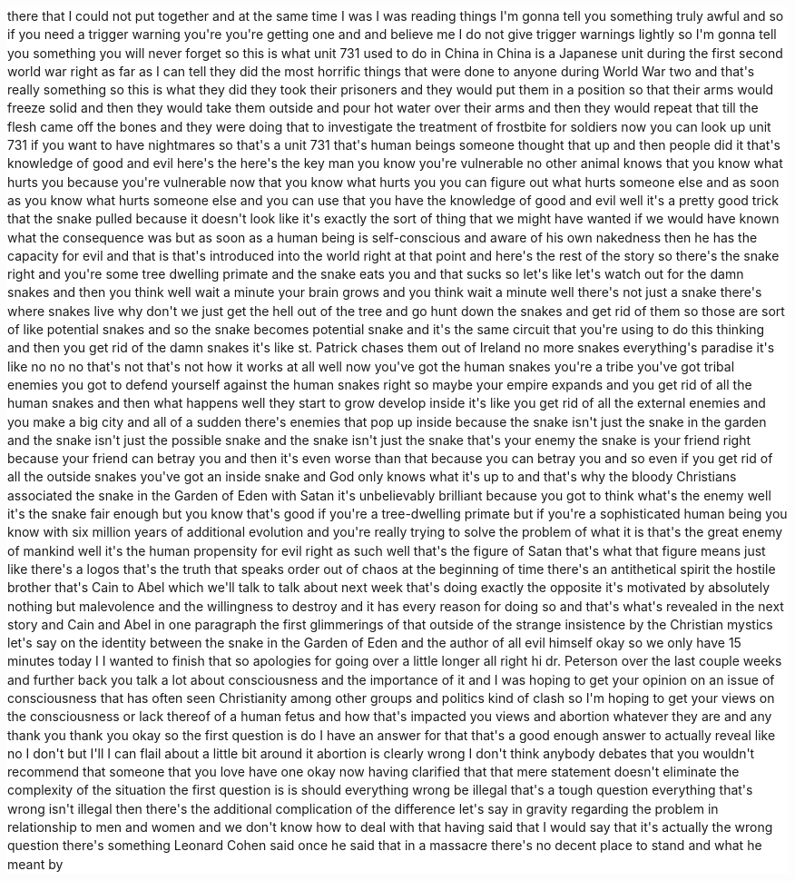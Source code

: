 there that I could not put together and at the same time I was I was reading things I'm gonna tell you something truly awful and so if you need a trigger warning you're you're getting one and and believe me I do not give trigger warnings lightly so I'm gonna tell you something you will never forget so this is what unit 731 used to do in China in China is a Japanese unit during the first second world war right as far as I can tell they did the most horrific things that were done to anyone during World War two and that's really something so this is what they did they took their prisoners and they would put them in a position so that their arms would freeze solid and then they would take them outside and pour hot water over their arms and then they would repeat that till the flesh came off the bones and they were doing that to investigate the treatment of frostbite for soldiers now you can look up unit 731 if you want to have nightmares so that's a unit 731 that's human beings someone thought that up and then people did it that's knowledge of good and evil here's the here's the key man you know you're vulnerable no other animal knows that you know what hurts you because you're vulnerable now that you know what hurts you you can figure out what hurts someone else and as soon as you know what hurts someone else and you can use that you have the knowledge of good and evil well it's a pretty good trick that the snake pulled because it doesn't look like it's exactly the sort of thing that we might have wanted if we would have known what the consequence was but as soon as a human being is self-conscious and aware of his own nakedness then he has the capacity for evil and that is that's introduced into the world right at that point and here's the rest of the story so there's the snake right and you're some tree dwelling primate and the snake eats you and that sucks so let's like let's watch out for the damn snakes and then you think well wait a minute your brain grows and you think wait a minute well there's not just a snake there's where snakes live why don't we just get the hell out of the tree and go hunt down the snakes and get rid of them so those are sort of like potential snakes and so the snake becomes potential snake and it's the same circuit that you're using to do this thinking and then you get rid of the damn snakes it's like st. Patrick chases them out of Ireland no more snakes everything's paradise it's like no no no that's not that's not how it works at all well now you've got the human snakes you're a tribe you've got tribal enemies you got to defend yourself against the human snakes right so maybe your empire expands and you get rid of all the human snakes and then what happens well they start to grow develop inside it's like you get rid of all the external enemies and you make a big city and all of a sudden there's enemies that pop up inside because the snake isn't just the snake in the garden and the snake isn't just the possible snake and the snake isn't just the snake that's your enemy the snake is your friend right because your friend can betray you and then it's even worse than that because you can betray you and so even if you get rid of all the outside snakes you've got an inside snake and God only knows what it's up to and that's why the bloody Christians associated the snake in the Garden of Eden with Satan it's unbelievably brilliant because you got to think what's the enemy well it's the snake fair enough but you know that's good if you're a tree-dwelling primate but if you're a sophisticated human being you know with six million years of additional evolution and you're really trying to solve the problem of what it is that's the great enemy of mankind well it's the human propensity for evil right as such well that's the figure of Satan that's what that figure means just like there's a logos that's the truth that speaks order out of chaos at the beginning of time there's an antithetical spirit the hostile brother that's Cain to Abel which we'll talk to talk about next week that's doing exactly the opposite it's motivated by absolutely nothing but malevolence and the willingness to destroy and it has every reason for doing so and that's what's revealed in the next story and Cain and Abel in one paragraph the first glimmerings of that outside of the strange insistence by the Christian mystics let's say on the identity between the snake in the Garden of Eden and the author of all evil himself okay so we only have 15 minutes today I I wanted to finish that so apologies for going over a little longer all right hi dr. Peterson over the last couple weeks and further back you talk a lot about consciousness and the importance of it and I was hoping to get your opinion on an issue of consciousness that has often seen Christianity among other groups and politics kind of clash so I'm hoping to get your views on the consciousness or lack thereof of a human fetus and how that's impacted you views and abortion whatever they are and any thank you thank you okay so the first question is do I have an answer for that that's a good enough answer to actually reveal like no I don't but I'll I can flail about a little bit around it abortion is clearly wrong I don't think anybody debates that you wouldn't recommend that someone that you love have one okay now having clarified that that mere statement doesn't eliminate the complexity of the situation the first question is is should everything wrong be illegal that's a tough question everything that's wrong isn't illegal then there's the additional complication of the difference let's say in gravity regarding the problem in relationship to men and women and we don't know how to deal with that having said that I would say that it's actually the wrong question there's something Leonard Cohen said once he said that in a massacre there's no decent place to stand and what he meant by